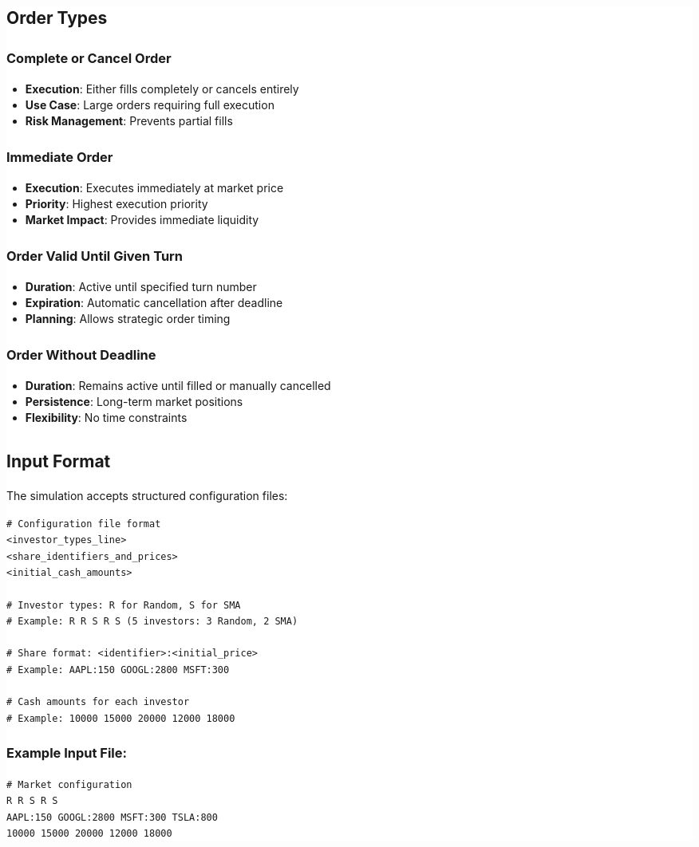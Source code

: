 ## Order Types

### Complete or Cancel Order
- **Execution**: Either fills completely or cancels entirely
- **Use Case**: Large orders requiring full execution
- **Risk Management**: Prevents partial fills

### Immediate Order
- **Execution**: Executes immediately at market price
- **Priority**: Highest execution priority
- **Market Impact**: Provides immediate liquidity

### Order Valid Until Given Turn
- **Duration**: Active until specified turn number
- **Expiration**: Automatic cancellation after deadline
- **Planning**: Allows strategic order timing

### Order Without Deadline
- **Duration**: Remains active until filled or manually cancelled
- **Persistence**: Long-term market positions
- **Flexibility**: No time constraints

## Input Format

The simulation accepts structured configuration files:

```
# Configuration file format
<investor_types_line>
<share_identifiers_and_prices>
<initial_cash_amounts>

# Investor types: R for Random, S for SMA
# Example: R R S R S (5 investors: 3 Random, 2 SMA)

# Share format: <identifier>:<initial_price>
# Example: AAPL:150 GOOGL:2800 MSFT:300

# Cash amounts for each investor
# Example: 10000 15000 20000 12000 18000
```

### Example Input File:
```
# Market configuration
R R S R S
AAPL:150 GOOGL:2800 MSFT:300 TSLA:800
10000 15000 20000 12000 18000
```
